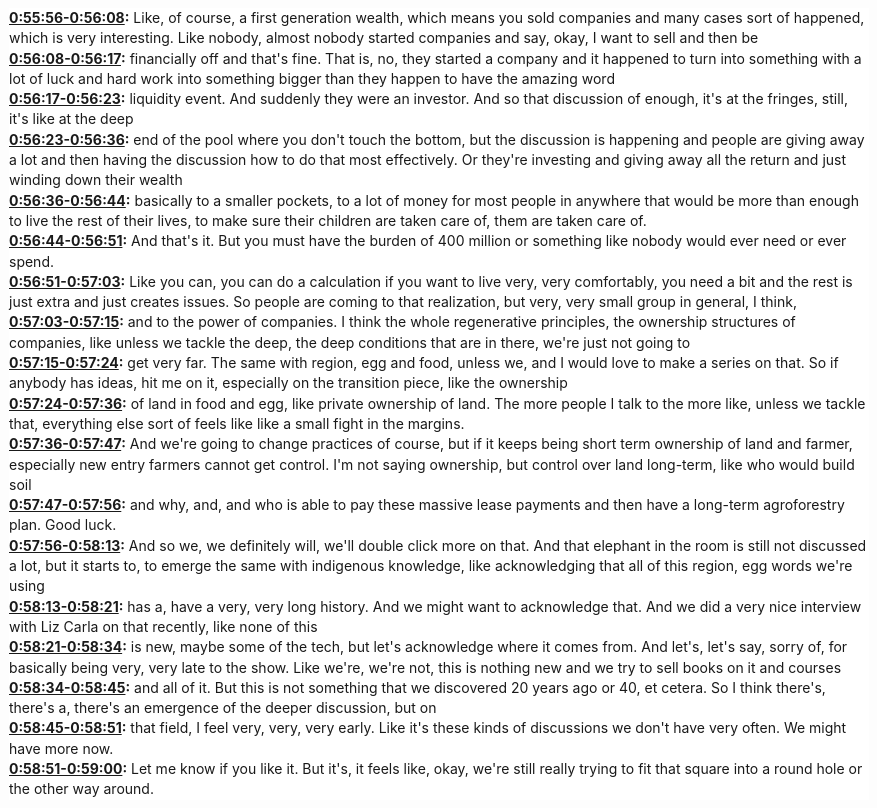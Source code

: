 **[0:55:56-0:56:08](https://investinginregenerativeagriculture.com/emma-chow#t=0:55:56):**  Like, of course, a first generation wealth, which means you sold companies and many cases  sort of happened, which is very interesting.  Like nobody, almost nobody started companies and say, okay, I want to sell and then be  
**[0:56:08-0:56:17](https://investinginregenerativeagriculture.com/emma-chow#t=0:56:08):**  financially off and that's fine.  That is, no, they started a company and it happened to turn into something with a lot  of luck and hard work into something bigger than they happen to have the amazing word  
**[0:56:17-0:56:23](https://investinginregenerativeagriculture.com/emma-chow#t=0:56:17):**  liquidity event.  And suddenly they were an investor.  And so that discussion of enough, it's at the fringes, still, it's like at the deep  
**[0:56:23-0:56:36](https://investinginregenerativeagriculture.com/emma-chow#t=0:56:23):**  end of the pool where you don't touch the bottom, but the discussion is happening and  people are giving away a lot and then having the discussion how to do that most effectively.  Or they're investing and giving away all the return and just winding down their wealth  
**[0:56:36-0:56:44](https://investinginregenerativeagriculture.com/emma-chow#t=0:56:36):**  basically to a smaller pockets, to a lot of money for most people in anywhere that would  be more than enough to live the rest of their lives, to make sure their children are taken  care of, them are taken care of.  
**[0:56:44-0:56:51](https://investinginregenerativeagriculture.com/emma-chow#t=0:56:44):**  And that's it.  But you must have the burden of 400 million or something like nobody would ever need or  ever spend.  
**[0:56:51-0:57:03](https://investinginregenerativeagriculture.com/emma-chow#t=0:56:51):**  Like you can, you can do a calculation if you want to live very, very comfortably, you  need a bit and the rest is just extra and just creates issues.  So people are coming to that realization, but very, very small group in general, I think,  
**[0:57:03-0:57:15](https://investinginregenerativeagriculture.com/emma-chow#t=0:57:03):**  and to the power of companies.  I think the whole regenerative principles, the ownership structures of companies, like  unless we tackle the deep, the deep conditions that are in there, we're just not going to  
**[0:57:15-0:57:24](https://investinginregenerativeagriculture.com/emma-chow#t=0:57:15):**  get very far.  The same with region, egg and food, unless we, and I would love to make a series on that.  So if anybody has ideas, hit me on it, especially on the transition piece, like the ownership  
**[0:57:24-0:57:36](https://investinginregenerativeagriculture.com/emma-chow#t=0:57:24):**  of land in food and egg, like private ownership of land.  The more people I talk to the more like, unless we tackle that, everything else sort of feels  like like a small fight in the margins.  
**[0:57:36-0:57:47](https://investinginregenerativeagriculture.com/emma-chow#t=0:57:36):**  And we're going to change practices of course, but if it keeps being short term ownership  of land and farmer, especially new entry farmers cannot get control.  I'm not saying ownership, but control over land long-term, like who would build soil  
**[0:57:47-0:57:56](https://investinginregenerativeagriculture.com/emma-chow#t=0:57:47):**  and why, and, and who is able to pay these massive lease payments and then have a long-term  agroforestry plan.  Good luck.  
**[0:57:56-0:58:13](https://investinginregenerativeagriculture.com/emma-chow#t=0:57:56):**  And so we, we definitely will, we'll double click more on that.  And that elephant in the room is still not discussed a lot, but it starts to, to emerge  the same with indigenous knowledge, like acknowledging that all of this region, egg words we're using  
**[0:58:13-0:58:21](https://investinginregenerativeagriculture.com/emma-chow#t=0:58:13):**  has a, have a very, very long history.  And we might want to acknowledge that.  And we did a very nice interview with Liz Carla on that recently, like none of this  
**[0:58:21-0:58:34](https://investinginregenerativeagriculture.com/emma-chow#t=0:58:21):**  is new, maybe some of the tech, but let's acknowledge where it comes from.  And let's, let's say, sorry of, for basically being very, very late to the show.  Like we're, we're not, this is nothing new and we try to sell books on it and courses  
**[0:58:34-0:58:45](https://investinginregenerativeagriculture.com/emma-chow#t=0:58:34):**  and all of it.  But this is not something that we discovered 20 years ago or 40, et cetera.  So I think there's, there's a, there's an emergence of the deeper discussion, but on  
**[0:58:45-0:58:51](https://investinginregenerativeagriculture.com/emma-chow#t=0:58:45):**  that field, I feel very, very, very early.  Like it's these kinds of discussions we don't have very often.  We might have more now.  
**[0:58:51-0:59:00](https://investinginregenerativeagriculture.com/emma-chow#t=0:58:51):**  Let me know if you like it.  But it's, it feels like, okay, we're still really trying to fit that square into a round  hole or the other way around.  